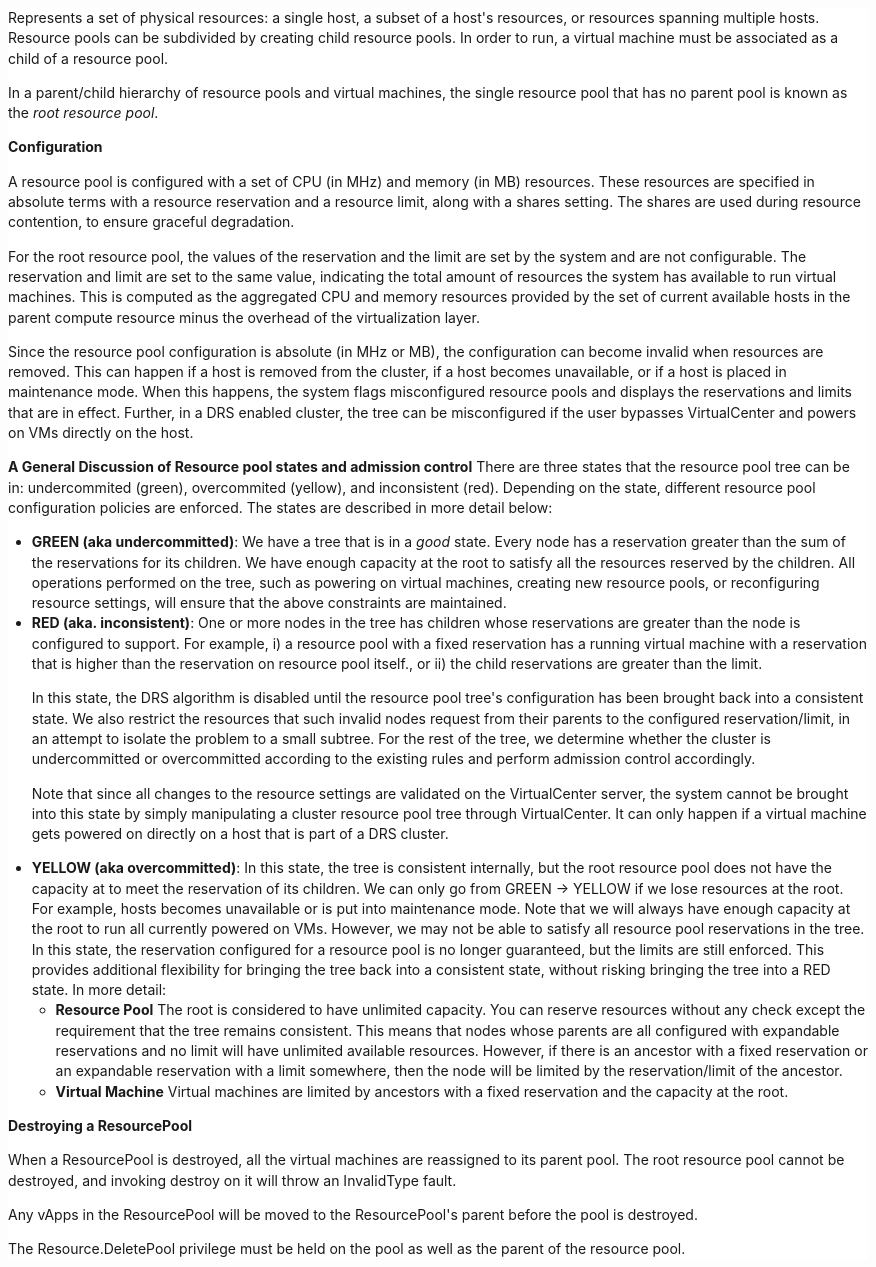 Represents a set of physical resources: a single host,   a subset of a host's resources, or resources spanning multiple hosts.   Resource pools can be subdivided by creating child resource pools. In   order to run, a virtual machine must be associated as a child of a resource   pool.   <p>   In a parent/child hierarchy of resource pools and virtual machines, the   single resource pool that has no parent pool is known as the <em>root resource   pool</em>.   <p>   <b>Configuration</b>   <p>   A resource pool is configured with a set of CPU (in MHz) and memory (in MB)   resources. These resources are specified in absolute terms with a resource   reservation and a resource limit, along with a shares setting. The shares   are used during resource contention, to ensure graceful degradation.   <p>   For the root resource pool, the values of the reservation and   the limit are set by the system and are not configurable. The   reservation and limit are set to the same value, indicating the total amount   of resources the system has available to run virtual machines. This is   computed as the aggregated CPU and memory resources provided by the set   of current available hosts in the parent compute resource minus the   overhead of the virtualization layer.   <p>   Since the resource pool configuration is absolute (in MHz or MB), the   configuration can become invalid when resources are removed.  This can   happen if a host is removed from the cluster, if a host becomes   unavailable, or if a host is placed in maintenance mode. When this   happens, the system flags misconfigured resource pools and displays the   reservations and limits that are in effect. Further, in a DRS enabled cluster,   the tree can be misconfigured if the user bypasses VirtualCenter and powers on   VMs directly on the host.   <p>   <b>A General Discussion of Resource pool states and admission control</b>    There are three states that the resource pool tree can be in: undercommited   (green), overcommited (yellow), and inconsistent (red). Depending on the   state, different resource pool configuration policies are enforced. The   states are described in more detail below:   <ul>   <li> <strong>GREEN (aka undercommitted)</strong>: We have a tree that is   in a <em>good</em> state. Every node has a reservation greater than the sum of   the reservations for its children. We have enough capacity at the root to   satisfy all the resources reserved by the children. All operations   performed on the tree, such as powering on virtual machines, creating   new resource pools, or reconfiguring resource settings, will ensure   that the above constraints are maintained. </li>    <li> <strong>RED (aka. inconsistent)</strong>: One or more nodes in the   tree has children whose reservations are greater than the node is configured to   support. For example, i) a resource pool with a fixed reservation has a running   virtual machine with a reservation that is higher than the reservation on   resource pool itself., or ii) the child reservations are greater than the limit.   <p>   In this state, the DRS algorithm is disabled until the resource pool tree's   configuration has  been brought back into a consistent state. We also restrict   the resources that such invalid nodes request from their parents to the   configured reservation/limit, in an attempt to isolate the problem to a small   subtree. For the rest of the tree, we determine whether the cluster is   undercommitted or overcommitted according to the existing rules and perform   admission control accordingly.   <p>   Note that since all changes to the resource settings are validated on the   VirtualCenter server, the system cannot be brought into this state by simply   manipulating a cluster resource pool tree through  VirtualCenter. It can only   happen if a virtual machine gets powered on directly on a host that is part of   a DRS cluster.   </li>    <li> <strong>YELLOW (aka overcommitted)</strong>: In this state, the tree is   consistent internally, but the root resource pool does not have the capacity at   to meet the reservation of its children. We can only go from GREEN -&gt; YELLOW if   we lose resources at the root. For example, hosts becomes unavailable or is   put into maintenance mode. Note that we will always have enough capacity at the root   to run all currently powered on VMs. However, we may not be able to satisfy all   resource pool reservations in the tree. In this state, the reservation configured for   a resource pool is no longer guaranteed, but the limits are still enforced.   This provides additional flexibility for bringing the tree back into a   consistent state, without risking bringing the tree into a RED state. In   more detail:   <ul>   <li> <strong>Resource Pool</strong> The root is considered to have unlimited   capacity. You can reserve resources without any check except the   requirement that the tree remains consistent. This means that   nodes whose parents are all configured with expandable reservations and no limit   will have unlimited available resources. However, if there is an ancestor with   a fixed reservation or an expandable reservation with a limit somewhere, then the   node will be limited by the reservation/limit of the ancestor.   </li>   <li> <strong>Virtual Machine</strong> Virtual machines are limited by ancestors   with a fixed reservation and the capacity at the root.   </li>   </ul>   </li>   </ul>    <p>   <b>Destroying a ResourcePool</b>   <p>   When a ResourcePool is destroyed, all the virtual machines are reassigned to its   parent pool. The root resource pool cannot be destroyed, and invoking destroy   on it will throw an InvalidType fault.   <p>   Any vApps in the ResourcePool will be moved to the ResourcePool's parent   before the pool is destroyed.   <p>   The Resource.DeletePool privilege must be held on the pool as well as the parent   of the resource pool.